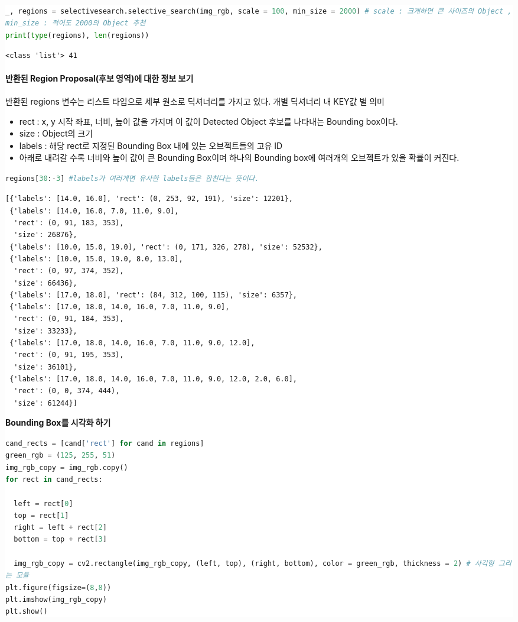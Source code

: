 


```python
_, regions = selectivesearch.selective_search(img_rgb, scale = 100, min_size = 2000) # scale : 크게하면 큰 사이즈의 Object , min_size : 적어도 2000의 Object 추천
print(type(regions), len(regions))
```

    <class 'list'> 41
    

#### 반환된 Region Proposal(후보 영역)에 대한 정보 보기

반환된 regions 변수는 리스트 타입으로 세부 원소로 딕셔너리를 가지고 있다. 개별 딕셔너리 내 KEY값 별 의미
- rect : x, y 시작 좌표, 너비, 높이 값을 가지며 이 값이 Detected Object 후보를 나타내는 Bounding box이다.
- size : Object의 크기
- labels : 해당 rect로 지정된 Bounding Box 내에 있는 오브젝트들의 고유 ID
- 아래로 내려갈 수록 너비와 높이 값이 큰 Bounding Box이며 하나의 Bounding box에 여러개의 오브젝트가 있을 확률이 커진다.


```python
regions[30:-3] #labels가 여러개면 유사한 labels들은 합친다는 뜻이다.
```




    [{'labels': [14.0, 16.0], 'rect': (0, 253, 92, 191), 'size': 12201},
     {'labels': [14.0, 16.0, 7.0, 11.0, 9.0],
      'rect': (0, 91, 183, 353),
      'size': 26876},
     {'labels': [10.0, 15.0, 19.0], 'rect': (0, 171, 326, 278), 'size': 52532},
     {'labels': [10.0, 15.0, 19.0, 8.0, 13.0],
      'rect': (0, 97, 374, 352),
      'size': 66436},
     {'labels': [17.0, 18.0], 'rect': (84, 312, 100, 115), 'size': 6357},
     {'labels': [17.0, 18.0, 14.0, 16.0, 7.0, 11.0, 9.0],
      'rect': (0, 91, 184, 353),
      'size': 33233},
     {'labels': [17.0, 18.0, 14.0, 16.0, 7.0, 11.0, 9.0, 12.0],
      'rect': (0, 91, 195, 353),
      'size': 36101},
     {'labels': [17.0, 18.0, 14.0, 16.0, 7.0, 11.0, 9.0, 12.0, 2.0, 6.0],
      'rect': (0, 0, 374, 444),
      'size': 61244}]



**Bounding Box를 시각화 하기**




```python
cand_rects = [cand['rect'] for cand in regions]
green_rgb = (125, 255, 51)
img_rgb_copy = img_rgb.copy()
for rect in cand_rects:

  left = rect[0]
  top = rect[1]
  right = left + rect[2]
  bottom = top + rect[3]

  img_rgb_copy = cv2.rectangle(img_rgb_copy, (left, top), (right, bottom), color = green_rgb, thickness = 2) # 사각형 그리는 모듈
plt.figure(figsize=(8,8))
plt.imshow(img_rgb_copy)
plt.show()
```

